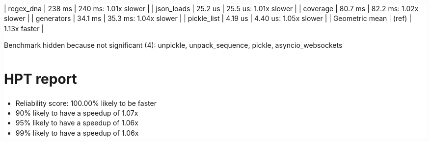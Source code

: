 | regex_dna                  | 238 ms                                                                                                                              | 240 ms: 1.01x slower                                                                                                    |
| json_loads                 | 25.2 us                                                                                                                             | 25.5 us: 1.01x slower                                                                                                   |
| coverage                   | 80.7 ms                                                                                                                             | 82.2 ms: 1.02x slower                                                                                                   |
| generators                 | 34.1 ms                                                                                                                             | 35.3 ms: 1.04x slower                                                                                                   |
| pickle_list                | 4.19 us                                                                                                                             | 4.40 us: 1.05x slower                                                                                                   |
| Geometric mean             | (ref)                                                                                                                               | 1.13x faster                                                                                                            |

Benchmark hidden because not significant (4): unpickle, unpack_sequence, pickle, asyncio_websockets


# HPT report

- Reliability score: 100.00% likely to be faster
- 90% likely to have a speedup of 1.07x
- 95% likely to have a speedup of 1.06x
- 99% likely to have a speedup of 1.06x
